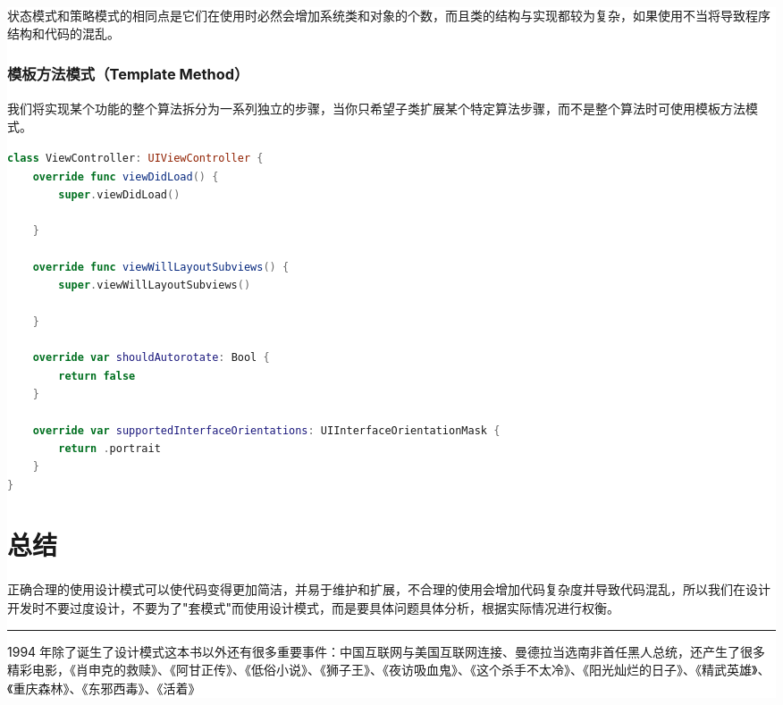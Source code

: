 状态模式和策略模式的相同点是它们在使用时必然会增加系统类和对象的个数，而且类的结构与实现都较为复杂，如果使用不当将导致程序结构和代码的混乱。

### 模板方法模式（Template Method）
我们将实现某个功能的整个算法拆分为一系列独立的步骤，当你只希望子类扩展某个特定算法步骤，而不是整个算法时可使用模板方法模式。

```swift
class ViewController: UIViewController {
    override func viewDidLoad() {
        super.viewDidLoad()

    }
    
    override func viewWillLayoutSubviews() {
        super.viewWillLayoutSubviews()

    }
    
    override var shouldAutorotate: Bool {
        return false
    }
    
    override var supportedInterfaceOrientations: UIInterfaceOrientationMask {
        return .portrait
    }
}
```

# 总结
正确合理的使用设计模式可以使代码变得更加简洁，并易于维护和扩展，不合理的使用会增加代码复杂度并导致代码混乱，所以我们在设计开发时不要过度设计，不要为了"套模式"而使用设计模式，而是要具体问题具体分析，根据实际情况进行权衡。

-------

1994 年除了诞生了设计模式这本书以外还有很多重要事件：中国互联网与美国互联网连接、曼德拉当选南非首任黑人总统，还产生了很多精彩电影，《肖申克的救赎》、《阿甘正传》、《低俗小说》、《狮子王》、《夜访吸血鬼》、《这个杀手不太冷》、《阳光灿烂的日子》、《精武英雄》、《重庆森林》、《东邪西毒》、《活着》

